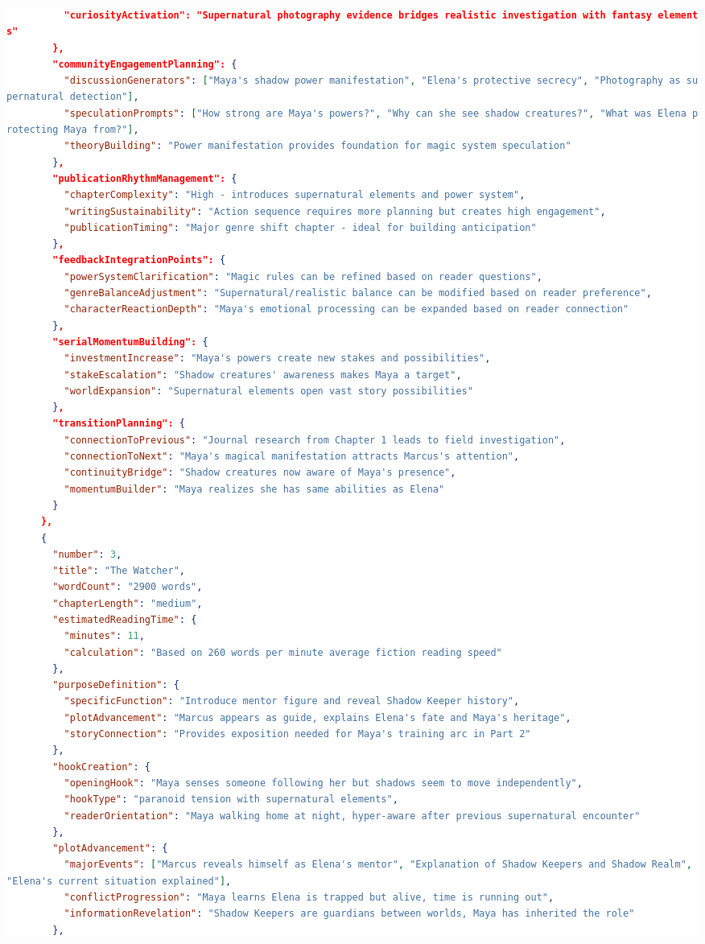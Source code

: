 ```json
          "curiosityActivation": "Supernatural photography evidence bridges realistic investigation with fantasy elements"
        },
        "communityEngagementPlanning": {
          "discussionGenerators": ["Maya's shadow power manifestation", "Elena's protective secrecy", "Photography as supernatural detection"],
          "speculationPrompts": ["How strong are Maya's powers?", "Why can she see shadow creatures?", "What was Elena protecting Maya from?"],
          "theoryBuilding": "Power manifestation provides foundation for magic system speculation"
        },
        "publicationRhythmManagement": {
          "chapterComplexity": "High - introduces supernatural elements and power system",
          "writingSustainability": "Action sequence requires more planning but creates high engagement",
          "publicationTiming": "Major genre shift chapter - ideal for building anticipation"
        },
        "feedbackIntegrationPoints": {
          "powerSystemClarification": "Magic rules can be refined based on reader questions",
          "genreBalanceAdjustment": "Supernatural/realistic balance can be modified based on reader preference",
          "characterReactionDepth": "Maya's emotional processing can be expanded based on reader connection"
        },
        "serialMomentumBuilding": {
          "investmentIncrease": "Maya's powers create new stakes and possibilities",
          "stakeEscalation": "Shadow creatures' awareness makes Maya a target",
          "worldExpansion": "Supernatural elements open vast story possibilities"
        },
        "transitionPlanning": {
          "connectionToPrevious": "Journal research from Chapter 1 leads to field investigation",
          "connectionToNext": "Maya's magical manifestation attracts Marcus's attention",
          "continuityBridge": "Shadow creatures now aware of Maya's presence",
          "momentumBuilder": "Maya realizes she has same abilities as Elena"
        }
      },
      {
        "number": 3,
        "title": "The Watcher",
        "wordCount": "2900 words",
        "chapterLength": "medium",
        "estimatedReadingTime": {
          "minutes": 11,
          "calculation": "Based on 260 words per minute average fiction reading speed"
        },
        "purposeDefinition": {
          "specificFunction": "Introduce mentor figure and reveal Shadow Keeper history",
          "plotAdvancement": "Marcus appears as guide, explains Elena's fate and Maya's heritage",
          "storyConnection": "Provides exposition needed for Maya's training arc in Part 2"
        },
        "hookCreation": {
          "openingHook": "Maya senses someone following her but shadows seem to move independently",
          "hookType": "paranoid tension with supernatural elements",
          "readerOrientation": "Maya walking home at night, hyper-aware after previous supernatural encounter"
        },
        "plotAdvancement": {
          "majorEvents": ["Marcus reveals himself as Elena's mentor", "Explanation of Shadow Keepers and Shadow Realm", "Elena's current situation explained"],
          "conflictProgression": "Maya learns Elena is trapped but alive, time is running out",
          "informationRevelation": "Shadow Keepers are guardians between worlds, Maya has inherited the role"
        },
```
